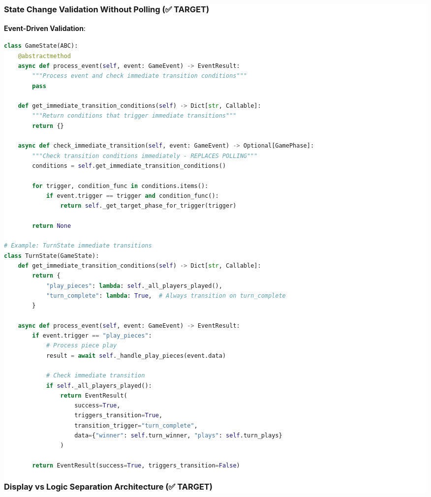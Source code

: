 ### State Change Validation Without Polling (✅ TARGET)

**Event-Driven Validation**:
```python
class GameState(ABC):
    @abstractmethod
    async def process_event(self, event: GameEvent) -> EventResult:
        """Process event and check immediate transition conditions"""
        pass
    
    def get_immediate_transition_conditions(self) -> Dict[str, Callable]:
        """Return conditions that trigger immediate transitions"""
        return {}
    
    async def check_immediate_transition(self, event: GameEvent) -> Optional[GamePhase]:
        """Check transition conditions immediately - REPLACES POLLING"""
        conditions = self.get_immediate_transition_conditions()
        
        for trigger, condition_func in conditions.items():
            if event.trigger == trigger and condition_func():
                return self._get_target_phase_for_trigger(trigger)
        
        return None

# Example: TurnState immediate transitions
class TurnState(GameState):
    def get_immediate_transition_conditions(self) -> Dict[str, Callable]:
        return {
            "play_pieces": lambda: self._all_players_played(),
            "turn_complete": lambda: True,  # Always transition on turn_complete
        }
    
    async def process_event(self, event: GameEvent) -> EventResult:
        if event.trigger == "play_pieces":
            # Process piece play
            result = await self._handle_play_pieces(event.data)
            
            # Check immediate transition
            if self._all_players_played():
                return EventResult(
                    success=True,
                    triggers_transition=True,
                    transition_trigger="turn_complete",
                    data={"winner": self.turn_winner, "plays": self.turn_plays}
                )
        
        return EventResult(success=True, triggers_transition=False)
```

### Display vs Logic Separation Architecture (✅ TARGET)
